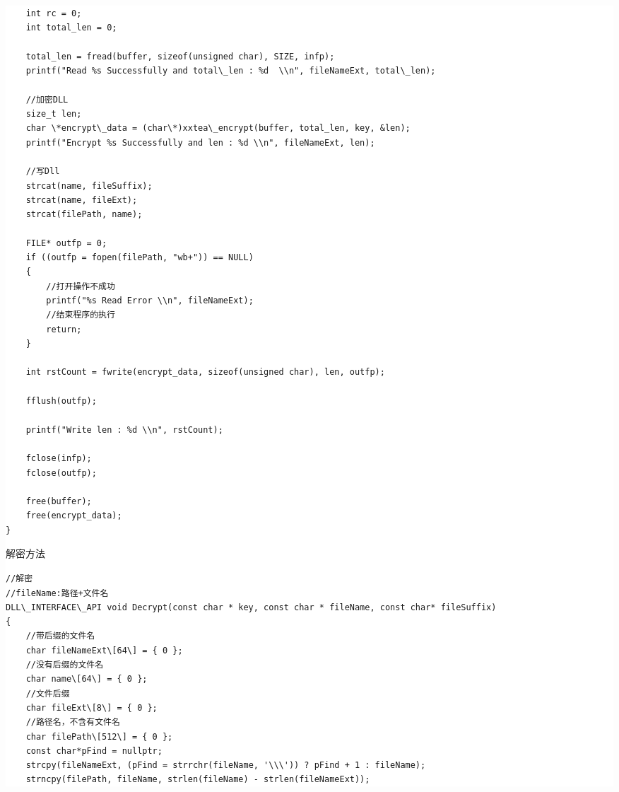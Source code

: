         int rc = 0;
        int total_len = 0;
    
        total_len = fread(buffer, sizeof(unsigned char), SIZE, infp);
        printf("Read %s Successfully and total\_len : %d  \\n", fileNameExt, total\_len);
    
        //加密DLL
        size_t len;
        char \*encrypt\_data = (char\*)xxtea\_encrypt(buffer, total_len, key, &len);
        printf("Encrypt %s Successfully and len : %d \\n", fileNameExt, len);
    
        //写Dll
        strcat(name, fileSuffix);
        strcat(name, fileExt);
        strcat(filePath, name);
    
        FILE* outfp = 0;
        if ((outfp = fopen(filePath, "wb+")) == NULL)
        {
            //打开操作不成功
            printf("%s Read Error \\n", fileNameExt);
            //结束程序的执行
            return;
        }
    
        int rstCount = fwrite(encrypt_data, sizeof(unsigned char), len, outfp);
    
        fflush(outfp);
    
        printf("Write len : %d \\n", rstCount);
    
        fclose(infp);
        fclose(outfp);
    
        free(buffer);
        free(encrypt_data);
    }

解密方法
    
    //解密
    //fileName:路径+文件名
    DLL\_INTERFACE\_API void Decrypt(const char * key, const char * fileName, const char* fileSuffix)
    {
        //带后缀的文件名
        char fileNameExt\[64\] = { 0 };
        //没有后缀的文件名
        char name\[64\] = { 0 };
        //文件后缀
        char fileExt\[8\] = { 0 };
        //路径名，不含有文件名
        char filePath\[512\] = { 0 };
        const char*pFind = nullptr;
        strcpy(fileNameExt, (pFind = strrchr(fileName, '\\\')) ? pFind + 1 : fileName);
        strncpy(filePath, fileName, strlen(fileName) - strlen(fileNameExt));
    